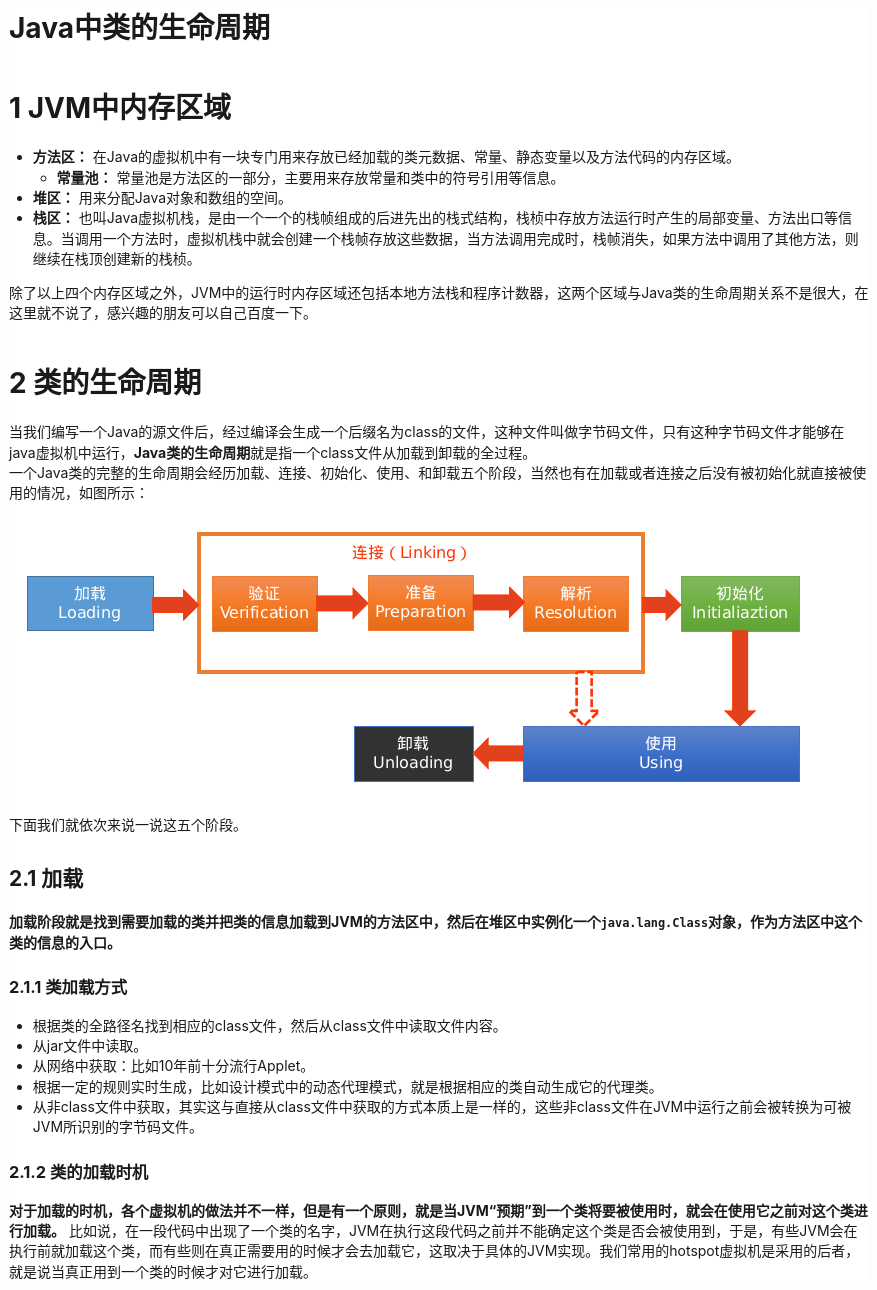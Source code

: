 # Java中类的生命周期

# 1 JVM中内存区域


- **方法区：** 在Java的虚拟机中有一块专门用来存放已经加载的类元数据、常量、静态变量以及方法代码的内存区域。
   - **常量池：** 常量池是方法区的一部分，主要用来存放常量和类中的符号引用等信息。
- **堆区：** 用来分配Java对象和数组的空间。
- **栈区：** 也叫Java虚拟机栈，是由一个一个的栈帧组成的后进先出的栈式结构，栈桢中存放方法运行时产生的局部变量、方法出口等信息。当调用一个方法时，虚拟机栈中就会创建一个栈帧存放这些数据，当方法调用完成时，栈帧消失，如果方法中调用了其他方法，则继续在栈顶创建新的栈桢。


除了以上四个内存区域之外，JVM中的运行时内存区域还包括本地方法栈和程序计数器，这两个区域与Java类的生命周期关系不是很大，在这里就不说了，感兴趣的朋友可以自己百度一下。

# 2 类的生命周期
当我们编写一个Java的源文件后，经过编译会生成一个后缀名为class的文件，这种文件叫做字节码文件，只有这种字节码文件才能够在java虚拟机中运行，**Java类的生命周期**就是指一个class文件从加载到卸载的全过程。<br />一个Java类的完整的生命周期会经历加载、连接、初始化、使用、和卸载五个阶段，当然也有在加载或者连接之后没有被初始化就直接被使用的情况，如图所示：

![image.png](./media/java_base-7225d6ea4dc9.png)

下面我们就依次来说一说这五个阶段。

## 2.1 加载

**加载阶段就是找到需要加载的类并把类的信息加载到JVM的方法区中，然后在堆区中实例化一个`java.lang.Class`对象，作为方法区中这个类的信息的入口。**

### 2.1.1 类加载方式

- 根据类的全路径名找到相应的class文件，然后从class文件中读取文件内容。
- 从jar文件中读取。
- 从网络中获取：比如10年前十分流行Applet。
- 根据一定的规则实时生成，比如设计模式中的动态代理模式，就是根据相应的类自动生成它的代理类。
- 从非class文件中获取，其实这与直接从class文件中获取的方式本质上是一样的，这些非class文件在JVM中运行之前会被转换为可被JVM所识别的字节码文件。
### 2.1.2 类的加载时机
**对于加载的时机，各个虚拟机的做法并不一样，但是有一个原则，就是当JVM“预期”到一个类将要被使用时，就会在使用它之前对这个类进行加载。** 比如说，在一段代码中出现了一个类的名字，JVM在执行这段代码之前并不能确定这个类是否会被使用到，于是，有些JVM会在执行前就加载这个类，而有些则在真正需要用的时候才会去加载它，这取决于具体的JVM实现。我们常用的hotspot虚拟机是采用的后者，就是说当真正用到一个类的时候才对它进行加载。
